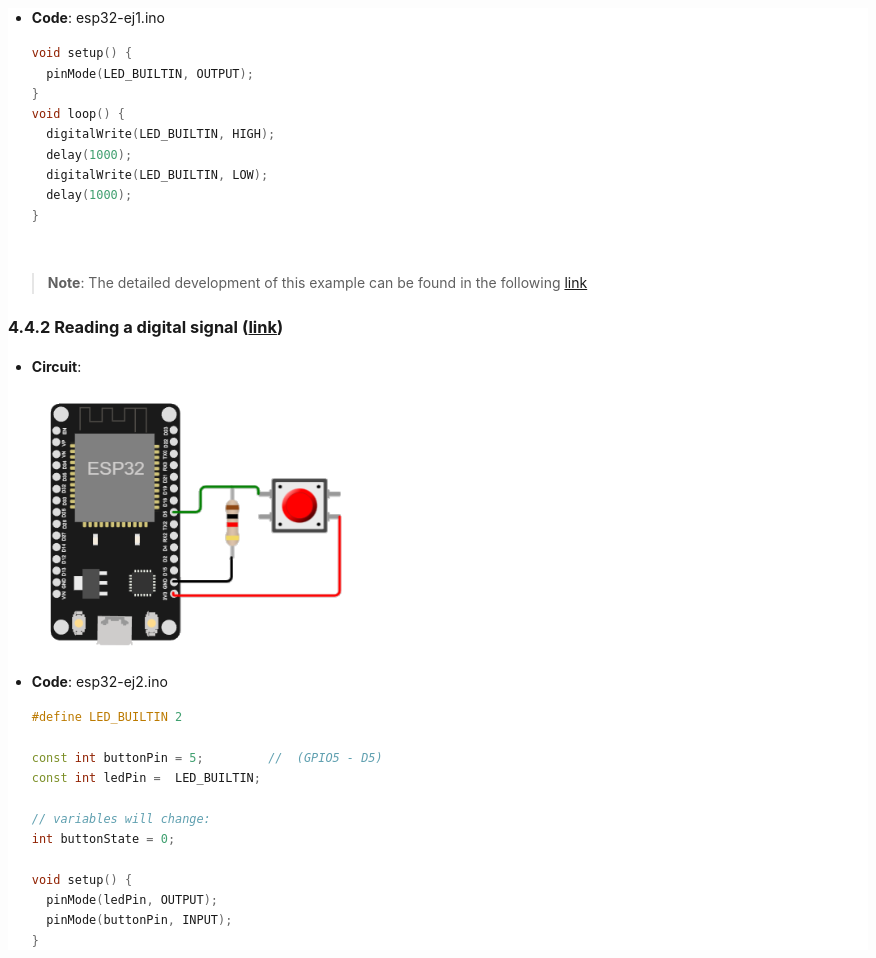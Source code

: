 
* **Code**: esp32-ej1.ino
  
  ```cpp 
  void setup() {
    pinMode(LED_BUILTIN, OUTPUT);
  }
  void loop() {
    digitalWrite(LED_BUILTIN, HIGH);   
    delay(1000);                       
    digitalWrite(LED_BUILTIN, LOW);    
    delay(1000);                      
  }
  ```

<br/>

> **Note**: The detailed development of this example can be found in the following [link](ejemplos_GPIO/basic_examples/example1/)

### 4.4.2 Reading a digital signal ([link](https://wokwi.com/projects/335034266233602642))

* **Circuit**:
  
  ![esp32-12](img/montaje2.png)


* **Code**: esp32-ej2.ino

    ```cpp
    #define LED_BUILTIN 2
    
    const int buttonPin = 5;         //  (GPIO5 - D5)
    const int ledPin =  LED_BUILTIN; 
    
    // variables will change:
    int buttonState = 0;         
    
    void setup() {
      pinMode(ledPin, OUTPUT);
      pinMode(buttonPin, INPUT);
    }
    